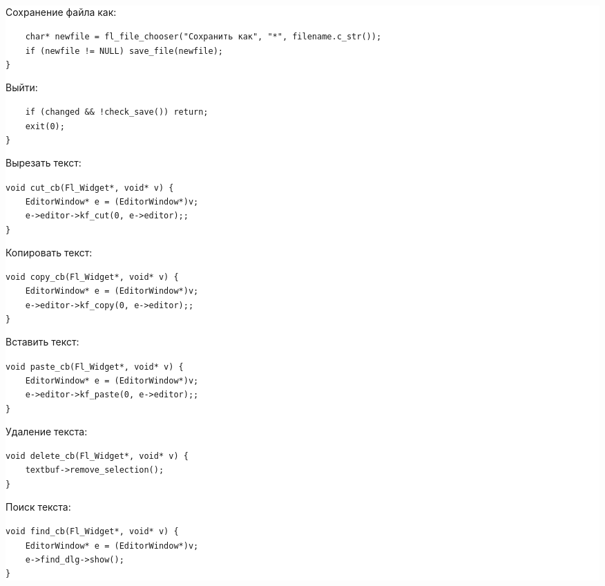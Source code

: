 Сохранение файла как:

```void saveas_cb(Fl_Widget*, void*) {
    char* newfile = fl_file_chooser("Сохранить как", "*", filename.c_str());
    if (newfile != NULL) save_file(newfile);
}
```

Выйти:

```void quit_cb (Fl_Widget*, void*) {
    if (changed && !check_save()) return;
    exit(0);
}
```

Вырезать текст:

```
void cut_cb(Fl_Widget*, void* v) {
    EditorWindow* e = (EditorWindow*)v;
    e->editor->kf_cut(0, e->editor);;
}
```

Копировать текст:

```
void copy_cb(Fl_Widget*, void* v) {
    EditorWindow* e = (EditorWindow*)v;
    e->editor->kf_copy(0, e->editor);;
}
```

Вставить текст:

```
void paste_cb(Fl_Widget*, void* v) {
    EditorWindow* e = (EditorWindow*)v;
    e->editor->kf_paste(0, e->editor);;
}
```

Удаление текста:

```
void delete_cb(Fl_Widget*, void* v) {
    textbuf->remove_selection();
}
```

Поиск текста:

```
void find_cb(Fl_Widget*, void* v) {
    EditorWindow* e = (EditorWindow*)v;
    e->find_dlg->show();
}
```
